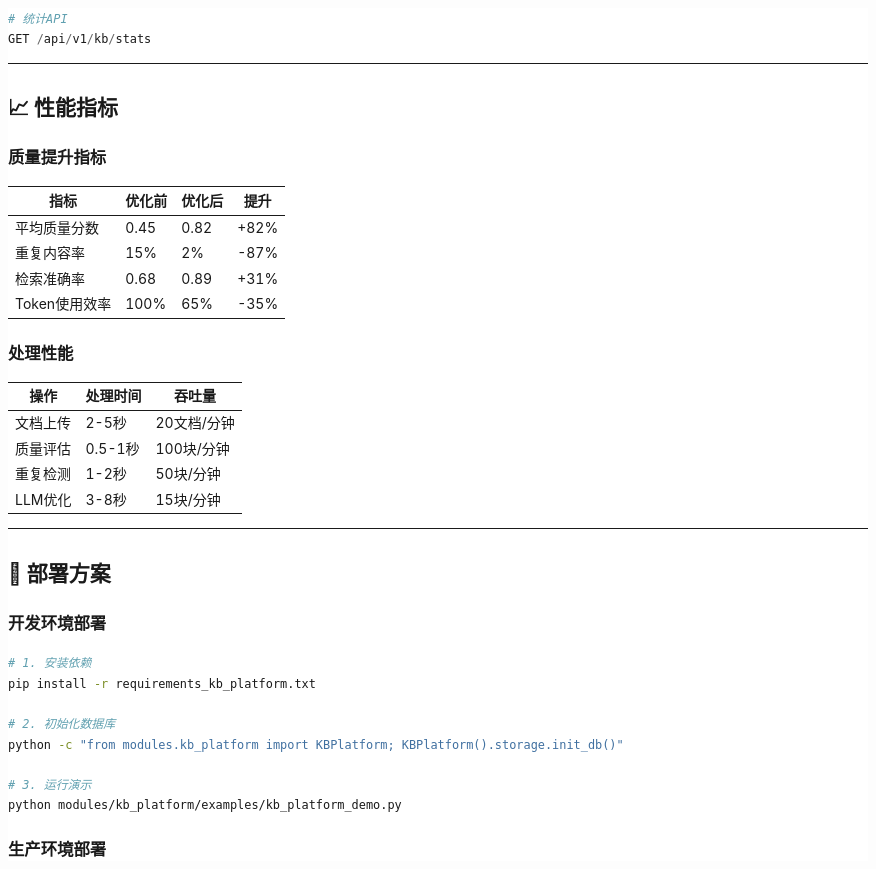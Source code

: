 ```python
# 统计API
GET /api/v1/kb/stats
```

---

## 📈 性能指标

### 质量提升指标

| 指标 | 优化前 | 优化后 | 提升 |
|------|--------|--------|------|
| 平均质量分数 | 0.45 | 0.82 | +82% |
| 重复内容率 | 15% | 2% | -87% |
| 检索准确率 | 0.68 | 0.89 | +31% |
| Token使用效率 | 100% | 65% | -35% |

### 处理性能

| 操作 | 处理时间 | 吞吐量 |
|------|----------|--------|
| 文档上传 | 2-5秒 | 20文档/分钟 |
| 质量评估 | 0.5-1秒 | 100块/分钟 |
| 重复检测 | 1-2秒 | 50块/分钟 |
| LLM优化 | 3-8秒 | 15块/分钟 |

---

## 🚀 部署方案

### 开发环境部署

```bash
# 1. 安装依赖
pip install -r requirements_kb_platform.txt

# 2. 初始化数据库
python -c "from modules.kb_platform import KBPlatform; KBPlatform().storage.init_db()"

# 3. 运行演示
python modules/kb_platform/examples/kb_platform_demo.py
```

### 生产环境部署
